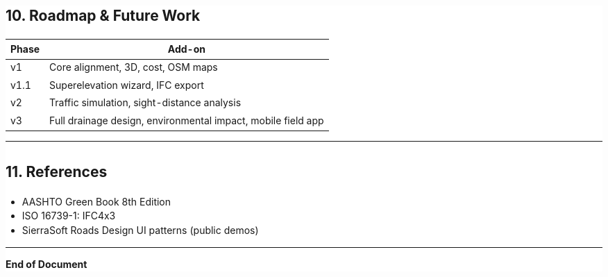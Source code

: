 
## 10. Roadmap & Future Work
| Phase | Add-on |
|-------|--------|
| v1    | Core alignment, 3D, cost, OSM maps |
| v1.1  | Superelevation wizard, IFC export |
| v2    | Traffic simulation, sight-distance analysis |
| v3    | Full drainage design, environmental impact, mobile field app |

---

## 11. References
* AASHTO Green Book 8th Edition
* ISO 16739-1: IFC4x3
* SierraSoft Roads Design UI patterns (public demos)

---
**End of Document**
